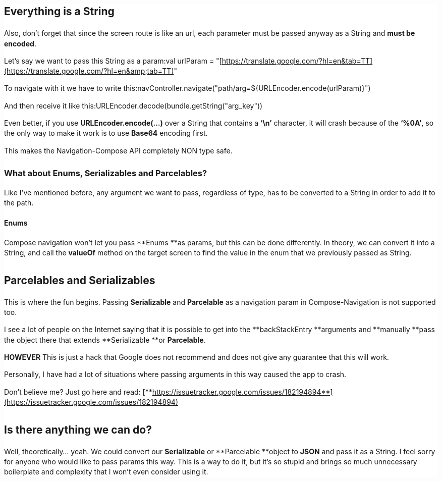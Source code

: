 ## Everything is a String

Also, don’t forget that since the screen route is like an url, each parameter must be passed anyway as a String and **must be encoded**.

Let’s say we want to pass this String as a param:val urlParam = "[https://translate.google.com/?hl=en&tab=TT](https://translate.google.com/?hl=en&amp;tab=TT)"

To navigate with it we have to write this:navController.navigate("path/arg=${URLEncoder.encode(urlParam)}")

And then receive it like this:URLEncoder.decode(bundle.getString("arg_key"))

Even better, if you use **URLEncoder.encode(…)** over a String that contains a **‘\n’** character, it will crash because of the **‘%0A’**, so the only way to make it work is to use **Base64** encoding first.

This makes the Navigation-Compose API completely NON type safe.

### What about Enums, Serializables and Parcelables?

Like I’ve mentioned before, any argument we want to pass, regardless of type, has to be converted to a String in order to add it to the path.

#### Enums

Compose navigation won’t let you pass **Enums **as params, but this can be done differently. In theory, we can convert it into a String, and call the **valueOf** method on the target screen to find the value in the enum that we previously passed as String.

## Parcelables and Serializables

This is where the fun begins. Passing **Serializable** and **Parcelable** as a navigation param in Compose-Navigation is not supported too.

I see a lot of people on the Internet saying that it is possible to get into the **backStackEntry **arguments and **manually **pass the object there that extends **Serializable **or **Parcelable**.

**HOWEVER**
This is just a hack that Google does not recommend and does not give any guarantee that this will work.

Personally, I have had a lot of situations where passing arguments in this way caused the app to crash.

Don’t believe me? Just go here and read:
[**https://issuetracker.google.com/issues/182194894**](https://issuetracker.google.com/issues/182194894)

## Is there anything we can do?

Well, theoretically… yeah. We could convert our **Serializable** or **Parcelable **object to **JSON** and pass it as a String. I feel sorry for anyone who would like to pass params this way. This is a way to do it, but it’s so stupid and brings so much unnecessary boilerplate and complexity that I won’t even consider using it.
